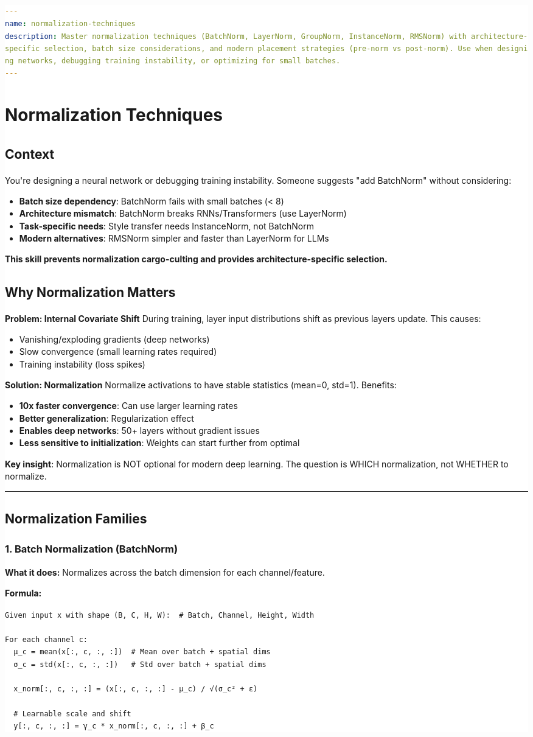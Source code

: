 ```yaml
---
name: normalization-techniques
description: Master normalization techniques (BatchNorm, LayerNorm, GroupNorm, InstanceNorm, RMSNorm) with architecture-specific selection, batch size considerations, and modern placement strategies (pre-norm vs post-norm). Use when designing networks, debugging training instability, or optimizing for small batches.
---
```


# Normalization Techniques

## Context

You're designing a neural network or debugging training instability. Someone suggests "add BatchNorm" without considering:
- **Batch size dependency**: BatchNorm fails with small batches (< 8)
- **Architecture mismatch**: BatchNorm breaks RNNs/Transformers (use LayerNorm)
- **Task-specific needs**: Style transfer needs InstanceNorm, not BatchNorm
- **Modern alternatives**: RMSNorm simpler and faster than LayerNorm for LLMs

**This skill prevents normalization cargo-culting and provides architecture-specific selection.**

## Why Normalization Matters

**Problem: Internal Covariate Shift**
During training, layer input distributions shift as previous layers update. This causes:
- Vanishing/exploding gradients (deep networks)
- Slow convergence (small learning rates required)
- Training instability (loss spikes)

**Solution: Normalization**
Normalize activations to have stable statistics (mean=0, std=1). Benefits:
- **10x faster convergence**: Can use larger learning rates
- **Better generalization**: Regularization effect
- **Enables deep networks**: 50+ layers without gradient issues
- **Less sensitive to initialization**: Weights can start further from optimal

**Key insight**: Normalization is NOT optional for modern deep learning. The question is WHICH normalization, not WHETHER to normalize.

---

## Normalization Families

### 1. Batch Normalization (BatchNorm)

**What it does:**
Normalizes across the batch dimension for each channel/feature.

**Formula:**
```
Given input x with shape (B, C, H, W):  # Batch, Channel, Height, Width

For each channel c:
  μ_c = mean(x[:, c, :, :])  # Mean over batch + spatial dims
  σ_c = std(x[:, c, :, :])   # Std over batch + spatial dims

  x_norm[:, c, :, :] = (x[:, c, :, :] - μ_c) / √(σ_c² + ε)

  # Learnable scale and shift
  y[:, c, :, :] = γ_c * x_norm[:, c, :, :] + β_c
```
